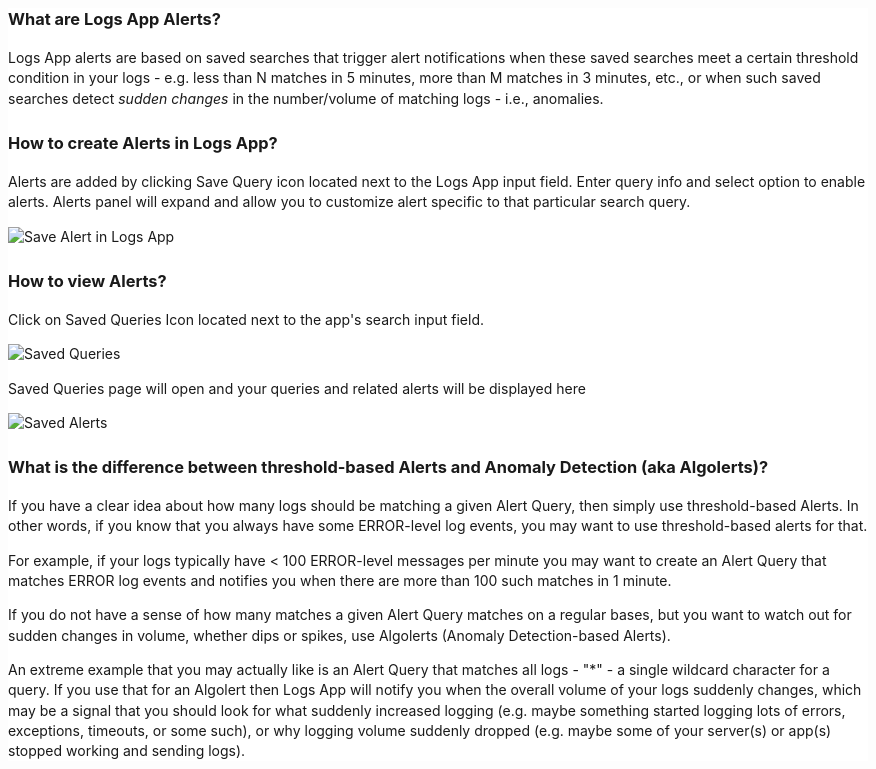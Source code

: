### What are Logs App Alerts?

Logs App alerts are based on saved searches that trigger alert
notifications when these saved searches meet a certain threshold
condition in your logs - e.g. less than N matches in 5 minutes, more
than M matches in 3 minutes, etc., or when such saved searches detect
*sudden changes* in the number/volume of matching logs - i.e.,
anomalies.

### How to create Alerts in Logs App?

Alerts are added by clicking Save Query icon located next to the Logs App input field. Enter query info and select option to enable alerts. Alerts panel will expand and allow you to customize alert specific to that particular search query.

<img alt="Save Alert in Logs App" src="/docs/images/logs/save-alert-in-logging-app.gif" title="Save Alert in Logs App">

### How to view Alerts?

Click on Saved Queries Icon located next to the app's search input field.

<img alt="Saved Queries" src="/docs/images/logs/saved-queries.png" title="Saved Queries">

Saved Queries page will open and your queries and related alerts will be displayed here

<img alt="Saved Alerts" src="/docs/images/logs/saved-alerts-tab.png" title="Saved Alerts">

### What is the difference between threshold-based Alerts and Anomaly Detection (aka Algolerts)?

If you have a clear idea about how many logs should be matching a
given Alert Query, then simply use threshold-based Alerts. In other
words, if you know that you always have some ERROR-level log events, you
may want to use threshold-based alerts for that.

For example, if your logs typically have < 100 ERROR-level messages per minute you may want
to create an Alert Query that matches ERROR log events and notifies you
when there are more than 100 such matches in 1 minute.

If you do not have a sense of how many matches a given Alert Query
matches on a regular bases, but you want to watch out for sudden changes
in volume, whether dips or spikes, use Algolerts (Anomaly
Detection-based Alerts).

An extreme example that you may actually like
is an Alert Query that matches all logs - "\*" - a single wildcard
character for a query. If you use that for an Algolert then Logs App will
notify you when the overall volume of your logs suddenly changes, which
may be a signal that you should look for what suddenly increased logging
(e.g. maybe something started logging lots of errors, exceptions,
timeouts, or some such), or why logging volume suddenly dropped (e.g.
maybe some of your server(s) or app(s) stopped working and sending
logs).
